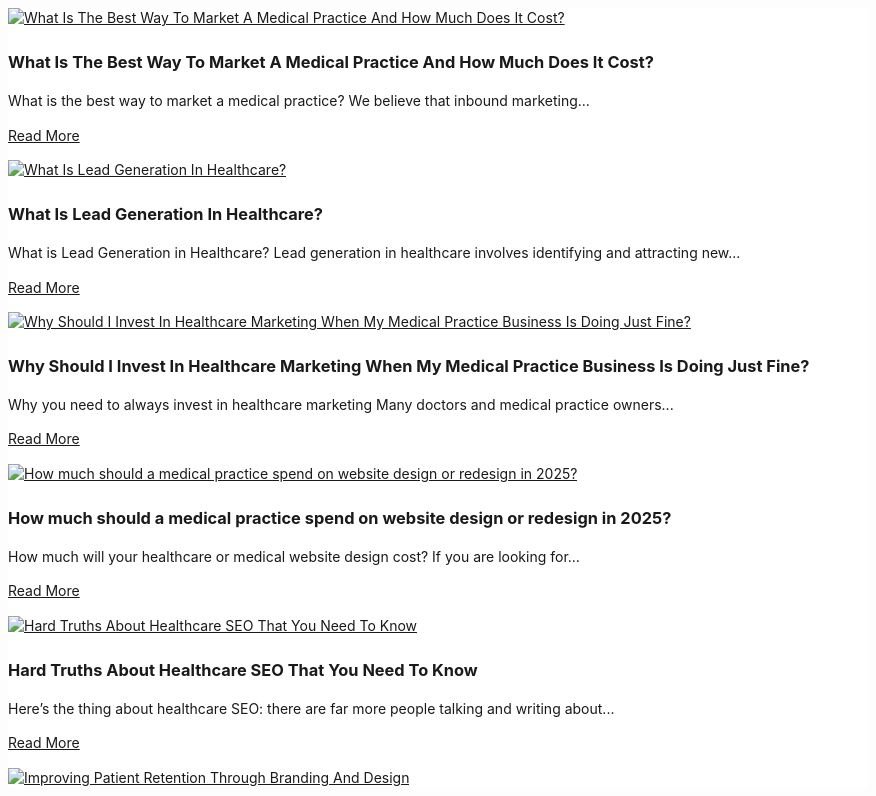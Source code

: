 [![What Is The Best Way To Market A Medical Practice And How Much Does It Cost?](https://www.inboundmedic.com/wp-content/uploads/2023/12/Hiroko-Otake-Blue-Lilies-medical-practice-marketing-costs.png)](https://www.inboundmedic.com/blog/medical-practice-marketing-costs/)

### What Is The Best Way To Market A Medical Practice And How Much Does It Cost?

What is the best way to market a medical practice? We believe that inbound marketing...

[Read More](https://www.inboundmedic.com/blog/medical-practice-marketing-costs/)

[![What Is Lead Generation In Healthcare?](https://www.inboundmedic.com/wp-content/uploads/2023/12/Ide-Gakusui-Hydrangea-in-Rain.png)](https://www.inboundmedic.com/blog/what-is-lead-generation-in-healthcare/)

### What Is Lead Generation In Healthcare?

What is Lead Generation in Healthcare? Lead generation in healthcare involves identifying and attracting new...

[Read More](https://www.inboundmedic.com/blog/what-is-lead-generation-in-healthcare/)

[![Why Should I Invest In Healthcare Marketing When My Medical Practice Business Is Doing Just Fine?](https://www.inboundmedic.com/wp-content/uploads/2022/09/the-blue-lovers-1914-marc-chagall.jpg)](https://www.inboundmedic.com/blog/why-you-need-to-always-invest-in-healthcare-marketing/)

### Why Should I Invest In Healthcare Marketing When My Medical Practice Business Is Doing Just Fine?

Why you need to always invest in healthcare marketing Many doctors and medical practice owners...

[Read More](https://www.inboundmedic.com/blog/why-you-need-to-always-invest-in-healthcare-marketing/)

[![How much should a medical practice spend on website design or redesign in 2025?](https://www.inboundmedic.com/wp-content/uploads/2022/09/fukujo-kazahuki-moon-and-the-window.jpg)](https://www.inboundmedic.com/blog/medical-website-design-cost/)

### How much should a medical practice spend on website design or redesign in 2025?

How much will your healthcare or medical website design cost? If you are looking for...

[Read More](https://www.inboundmedic.com/blog/medical-website-design-cost/)

[![Hard Truths About Healthcare SEO That You Need To Know](https://www.inboundmedic.com/wp-content/uploads/2021/10/Inbound-Medic-Blog-Sea-Of-Hebrides.jpg)](https://www.inboundmedic.com/blog/why-healthcare-seo-is-so-hard/)

### Hard Truths About Healthcare SEO That You Need To Know

Here’s the thing about healthcare SEO: there are far more people talking and writing about...

[Read More](https://www.inboundmedic.com/blog/why-healthcare-seo-is-so-hard/)

[![Improving Patient Retention Through Branding And Design](https://www.inboundmedic.com/wp-content/uploads/2021/10/patient-retention-strategies-inbound-medic-scaled.jpg)](https://www.inboundmedic.com/blog/patient-retention-strategies/)
